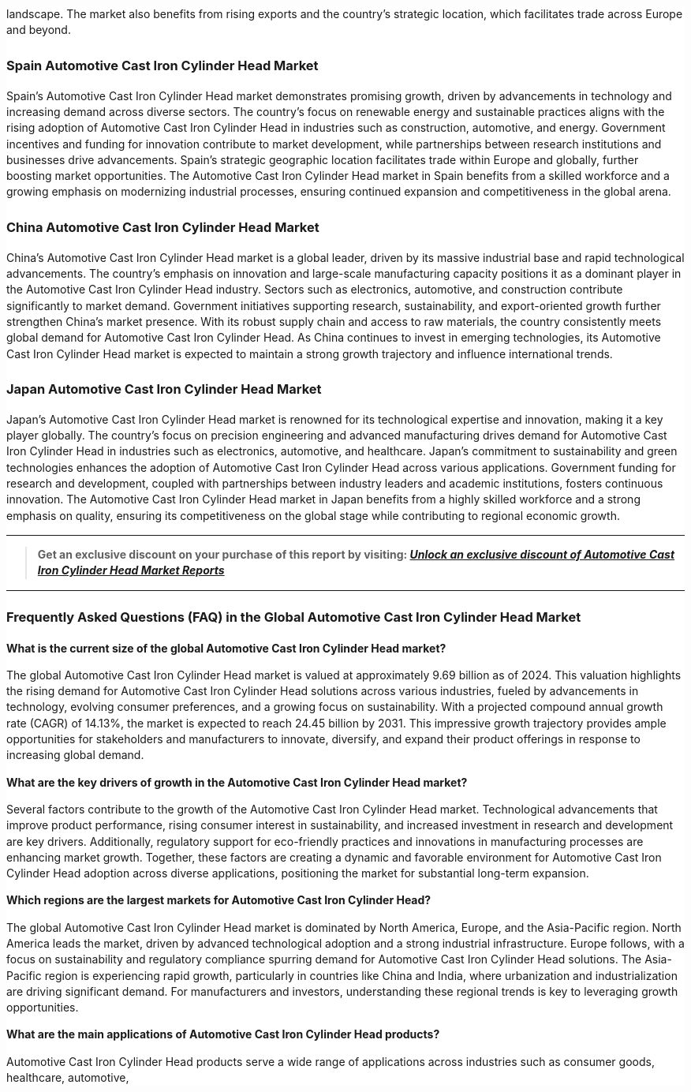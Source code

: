 landscape. The market also benefits from rising exports and the country&rsquo;s strategic location, which facilitates trade across Europe and beyond.</p><h3>Spain Automotive Cast Iron Cylinder Head Market</h3><p>Spain&rsquo;s Automotive Cast Iron Cylinder Head market demonstrates promising growth, driven by advancements in technology and increasing demand across diverse sectors. The country&rsquo;s focus on renewable energy and sustainable practices aligns with the rising adoption of Automotive Cast Iron Cylinder Head in industries such as construction, automotive, and energy. Government incentives and funding for innovation contribute to market development, while partnerships between research institutions and businesses drive advancements. Spain&rsquo;s strategic geographic location facilitates trade within Europe and globally, further boosting market opportunities. The Automotive Cast Iron Cylinder Head market in Spain benefits from a skilled workforce and a growing emphasis on modernizing industrial processes, ensuring continued expansion and competitiveness in the global arena.</p><h3>China Automotive Cast Iron Cylinder Head Market</h3><p>China&rsquo;s Automotive Cast Iron Cylinder Head market is a global leader, driven by its massive industrial base and rapid technological advancements. The country&rsquo;s emphasis on innovation and large-scale manufacturing capacity positions it as a dominant player in the Automotive Cast Iron Cylinder Head industry. Sectors such as electronics, automotive, and construction contribute significantly to market demand. Government initiatives supporting research, sustainability, and export-oriented growth further strengthen China&rsquo;s market presence. With its robust supply chain and access to raw materials, the country consistently meets global demand for Automotive Cast Iron Cylinder Head. As China continues to invest in emerging technologies, its Automotive Cast Iron Cylinder Head market is expected to maintain a strong growth trajectory and influence international trends.</p><h3>Japan Automotive Cast Iron Cylinder Head Market</h3><p>Japan&rsquo;s Automotive Cast Iron Cylinder Head market is renowned for its technological expertise and innovation, making it a key player globally. The country&rsquo;s focus on precision engineering and advanced manufacturing drives demand for Automotive Cast Iron Cylinder Head in industries such as electronics, automotive, and healthcare. Japan&rsquo;s commitment to sustainability and green technologies enhances the adoption of Automotive Cast Iron Cylinder Head across various applications. Government funding for research and development, coupled with partnerships between industry leaders and academic institutions, fosters continuous innovation. The Automotive Cast Iron Cylinder Head market in Japan benefits from a highly skilled workforce and a strong emphasis on quality, ensuring its competitiveness on the global stage while contributing to regional economic growth.</p><hr /><blockquote><p><strong>Get an exclusive discount on your purchase of this report by visiting: <em><a href="://marketresearchpulse.com/ask-for-discount/108219?utm_source=Github&amp;utm_medium=0114">Unlock an exclusive discount of Automotive Cast Iron Cylinder Head Market Reports</a></em>&nbsp;</strong></p></blockquote><hr /><h3>Frequently Asked Questions (FAQ) in the Global Automotive Cast Iron Cylinder Head Market</h3><p><strong>What is the current size of the global Automotive Cast Iron Cylinder Head market?</strong></p><p>The global Automotive Cast Iron Cylinder Head market is valued at approximately 9.69 billion as of 2024. This valuation highlights the rising demand for Automotive Cast Iron Cylinder Head solutions across various industries, fueled by advancements in technology, evolving consumer preferences, and a growing focus on sustainability. With a projected compound annual growth rate (CAGR) of 14.13%, the market is expected to reach 24.45 billion by 2031. This impressive growth trajectory provides ample opportunities for stakeholders and manufacturers to innovate, diversify, and expand their product offerings in response to increasing global demand.</p><p><strong>What are the key drivers of growth in the Automotive Cast Iron Cylinder Head market?</strong></p><p>Several factors contribute to the growth of the Automotive Cast Iron Cylinder Head market. Technological advancements that improve product performance, rising consumer interest in sustainability, and increased investment in research and development are key drivers. Additionally, regulatory support for eco-friendly practices and innovations in manufacturing processes are enhancing market growth. Together, these factors are creating a dynamic and favorable environment for Automotive Cast Iron Cylinder Head adoption across diverse applications, positioning the market for substantial long-term expansion.</p><p><strong>Which regions are the largest markets for Automotive Cast Iron Cylinder Head?</strong></p><p>The global Automotive Cast Iron Cylinder Head market is dominated by North America, Europe, and the Asia-Pacific region. North America leads the market, driven by advanced technological adoption and a strong industrial infrastructure. Europe follows, with a focus on sustainability and regulatory compliance spurring demand for Automotive Cast Iron Cylinder Head solutions. The Asia-Pacific region is experiencing rapid growth, particularly in countries like China and India, where urbanization and industrialization are driving significant demand. For manufacturers and investors, understanding these regional trends is key to leveraging growth opportunities.</p><p><strong>What are the main applications of Automotive Cast Iron Cylinder Head products?</strong></p><p>Automotive Cast Iron Cylinder Head products serve a wide range of applications across industries such as consumer goods, healthcare, automotive,